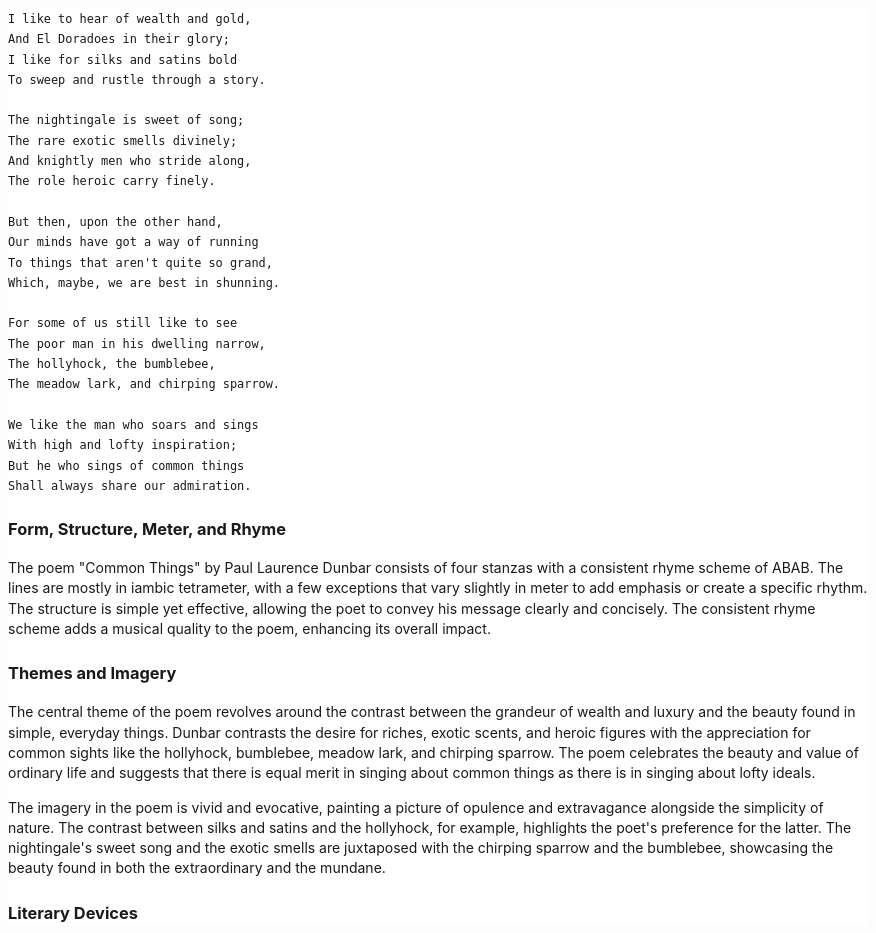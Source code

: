 ```
I like to hear of wealth and gold,
And El Doradoes in their glory;
I like for silks and satins bold
To sweep and rustle through a story.

The nightingale is sweet of song;
The rare exotic smells divinely;
And knightly men who stride along,
The role heroic carry finely.

But then, upon the other hand,
Our minds have got a way of running
To things that aren't quite so grand,
Which, maybe, we are best in shunning.

For some of us still like to see
The poor man in his dwelling narrow,
The hollyhock, the bumblebee,
The meadow lark, and chirping sparrow.

We like the man who soars and sings
With high and lofty inspiration;
But he who sings of common things
Shall always share our admiration.
```

### Form, Structure, Meter, and Rhyme

The poem "Common Things" by Paul Laurence Dunbar consists of four stanzas with a consistent rhyme scheme of ABAB. The lines are mostly in iambic tetrameter, with a few exceptions that vary slightly in meter to add emphasis or create a specific rhythm. The structure is simple yet effective, allowing the poet to convey his message clearly and concisely. The consistent rhyme scheme adds a musical quality to the poem, enhancing its overall impact.

### Themes and Imagery

The central theme of the poem revolves around the contrast between the grandeur of wealth and luxury and the beauty found in simple, everyday things. Dunbar contrasts the desire for riches, exotic scents, and heroic figures with the appreciation for common sights like the hollyhock, bumblebee, meadow lark, and chirping sparrow. The poem celebrates the beauty and value of ordinary life and suggests that there is equal merit in singing about common things as there is in singing about lofty ideals.

The imagery in the poem is vivid and evocative, painting a picture of opulence and extravagance alongside the simplicity of nature. The contrast between silks and satins and the hollyhock, for example, highlights the poet's preference for the latter. The nightingale's sweet song and the exotic smells are juxtaposed with the chirping sparrow and the bumblebee, showcasing the beauty found in both the extraordinary and the mundane.

### Literary Devices
